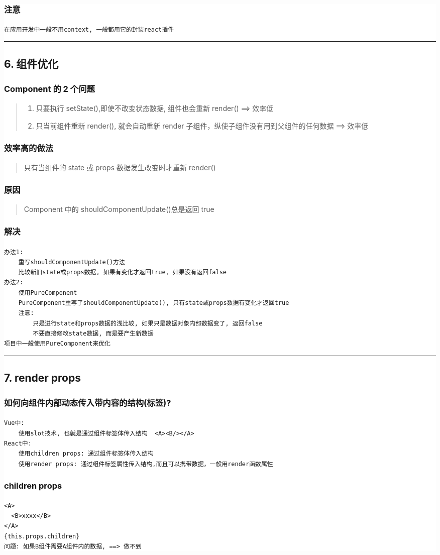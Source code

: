 ### 注意

    在应用开发中一般不用context, 一般都用它的封装react插件

<hr/>

## 6. 组件优化

### Component 的 2 个问题

> 1. 只要执行 setState(),即使不改变状态数据, 组件也会重新 render() ==> 效率低
>
> 2. 只当前组件重新 render(), 就会自动重新 render 子组件，纵使子组件没有用到父组件的任何数据 ==> 效率低

### 效率高的做法

> 只有当组件的 state 或 props 数据发生改变时才重新 render()

### 原因

> Component 中的 shouldComponentUpdate()总是返回 true

### 解决

    办法1:
    	重写shouldComponentUpdate()方法
    	比较新旧state或props数据, 如果有变化才返回true, 如果没有返回false
    办法2:
    	使用PureComponent
    	PureComponent重写了shouldComponentUpdate(), 只有state或props数据有变化才返回true
    	注意:
    		只是进行state和props数据的浅比较, 如果只是数据对象内部数据变了, 返回false
    		不要直接修改state数据, 而是要产生新数据
    项目中一般使用PureComponent来优化

<hr/>

## 7. render props

### 如何向组件内部动态传入带内容的结构(标签)?

    Vue中:
    	使用slot技术, 也就是通过组件标签体传入结构  <A><B/></A>
    React中:
    	使用children props: 通过组件标签体传入结构
    	使用render props: 通过组件标签属性传入结构,而且可以携带数据，一般用render函数属性

### children props

    <A>
      <B>xxxx</B>
    </A>
    {this.props.children}
    问题: 如果B组件需要A组件内的数据, ==> 做不到
